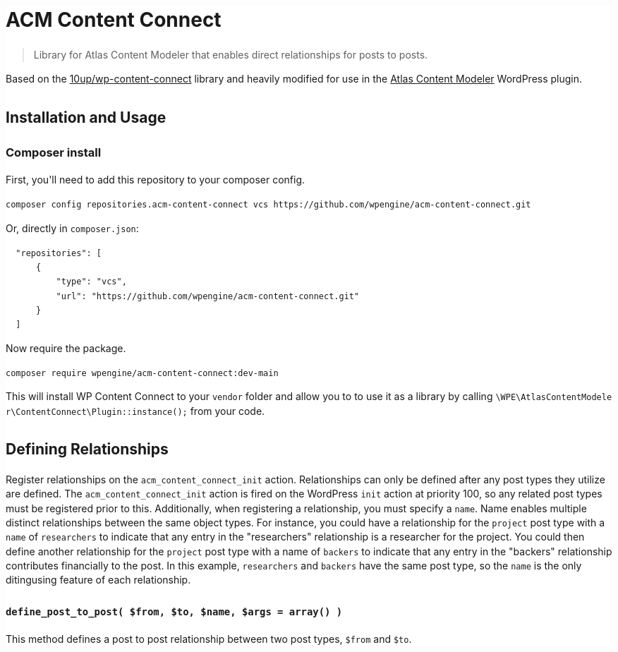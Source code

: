 # ACM Content Connect

> Library for Atlas Content Modeler that enables direct relationships for posts to posts.

Based on the [10up/wp-content-connect](https://github.com/10up/wp-content-connect) library and heavily modified for use in the [Atlas Content Modeler](https://github.com/wpengine/atlas-content-modeler) WordPress plugin.

## Installation and Usage

### Composer install

First, you'll need to add this repository to your composer config.

```sh
composer config repositories.acm-content-connect vcs https://github.com/wpengine/acm-content-connect.git
```

Or, directly in `composer.json`:

```
  "repositories": [
      {
          "type": "vcs",
          "url": "https://github.com/wpengine/acm-content-connect.git"
      }
  ]
```

Now require the package.

```sh
composer require wpengine/acm-content-connect:dev-main
```

This will install WP Content Connect to your `vendor` folder and allow you to to use it as a library by calling `\WPE\AtlasContentModeler\ContentConnect\Plugin::instance();` from your code.


## Defining Relationships
Register relationships on the `acm_content_connect_init` action. Relationships can only be defined after any post types they utilize are defined. The `acm_content_connect_init` action is fired on the WordPress `init` action at priority 100, so any related post types must be registered prior to this. Additionally, when registering a relationship, you must specify a `name`. Name enables multiple distinct relationships between the same object types. For instance, you could have a relationship for the `project` post type with a `name` of `researchers` to indicate that any entry in the "researchers" relationship is a researcher for the project. You could then define another relationship for the `project` post type with a name of `backers` to indicate that any entry in the "backers" relationship contributes financially to the post. In this example, `researchers` and `backers` have
the same post type, so the `name` is the only ditingusing feature of each relationship.

### `define_post_to_post( $from, $to, $name, $args = array() )`
This method defines a post to post relationship between two post types, `$from` and `$to`.
